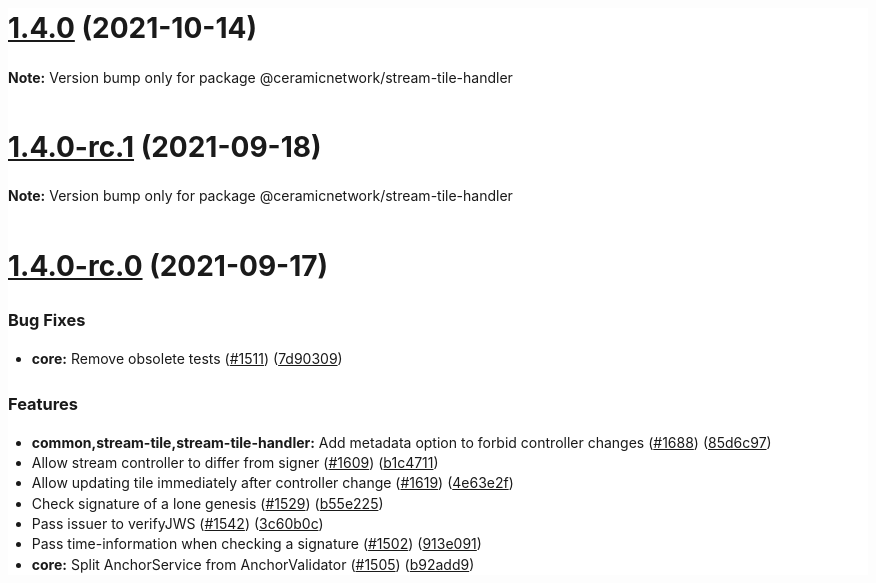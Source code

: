 
# [1.4.0](https://github.com/ceramicnetwork/js-ceramic/compare/@ceramicnetwork/stream-tile-handler@1.4.0-rc.1...@ceramicnetwork/stream-tile-handler@1.4.0) (2021-10-14)

**Note:** Version bump only for package @ceramicnetwork/stream-tile-handler





# [1.4.0-rc.1](https://github.com/ceramicnetwork/js-ceramic/compare/@ceramicnetwork/stream-tile-handler@1.4.0-rc.0...@ceramicnetwork/stream-tile-handler@1.4.0-rc.1) (2021-09-18)

**Note:** Version bump only for package @ceramicnetwork/stream-tile-handler





# [1.4.0-rc.0](https://github.com/ceramicnetwork/js-ceramic/compare/@ceramicnetwork/stream-tile-handler@1.3.2...@ceramicnetwork/stream-tile-handler@1.4.0-rc.0) (2021-09-17)


### Bug Fixes

* **core:** Remove obsolete tests ([#1511](https://github.com/ceramicnetwork/js-ceramic/issues/1511)) ([7d90309](https://github.com/ceramicnetwork/js-ceramic/commit/7d903091008859ce2c32bfb7133f0a9e324badb3))


### Features

* **common,stream-tile,stream-tile-handler:** Add metadata option to forbid controller changes ([#1688](https://github.com/ceramicnetwork/js-ceramic/issues/1688)) ([85d6c97](https://github.com/ceramicnetwork/js-ceramic/commit/85d6c9789d28bb507abb9226be02e803cdc275ed))
* Allow stream controller to differ from signer ([#1609](https://github.com/ceramicnetwork/js-ceramic/issues/1609)) ([b1c4711](https://github.com/ceramicnetwork/js-ceramic/commit/b1c4711b88ae9a3cc422cd8a8ea6b2fd8ff9286b))
* Allow updating tile immediately after controller change ([#1619](https://github.com/ceramicnetwork/js-ceramic/issues/1619)) ([4e63e2f](https://github.com/ceramicnetwork/js-ceramic/commit/4e63e2f36dd1bd21ca52ebf988c4a54929ee5be3))
* Check signature of a lone genesis ([#1529](https://github.com/ceramicnetwork/js-ceramic/issues/1529)) ([b55e225](https://github.com/ceramicnetwork/js-ceramic/commit/b55e225682e57aace057fb9e5e8aec0d78d63b75))
* Pass issuer to verifyJWS ([#1542](https://github.com/ceramicnetwork/js-ceramic/issues/1542)) ([3c60b0c](https://github.com/ceramicnetwork/js-ceramic/commit/3c60b0c43267e29e17fd1f676f25bf11c2ab06d5))
* Pass time-information when checking a signature ([#1502](https://github.com/ceramicnetwork/js-ceramic/issues/1502)) ([913e091](https://github.com/ceramicnetwork/js-ceramic/commit/913e091827691f37a3e02ffcef569a22fd6f007d))
* **core:** Split AnchorService from AnchorValidator ([#1505](https://github.com/ceramicnetwork/js-ceramic/issues/1505)) ([b92add9](https://github.com/ceramicnetwork/js-ceramic/commit/b92add945e5fc52943a836dfad856dc052cfbee3))

